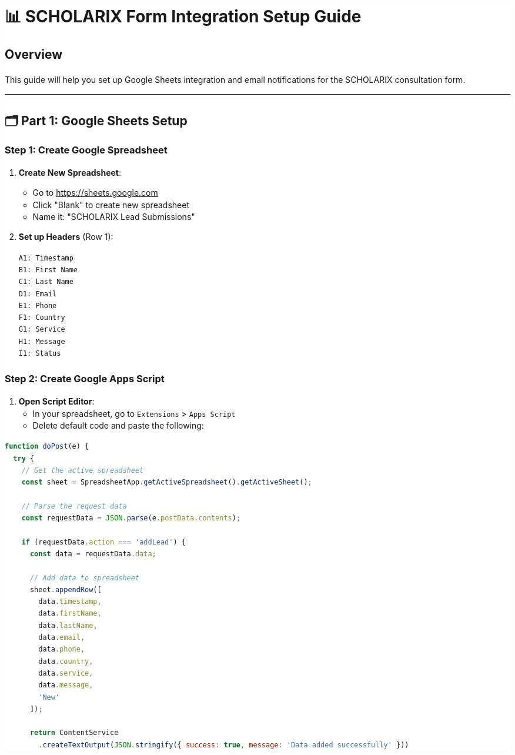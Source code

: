 # 📊 SCHOLARIX Form Integration Setup Guide

## Overview
This guide will help you set up Google Sheets integration and email notifications for the SCHOLARIX consultation form.

---

## 🗂️ Part 1: Google Sheets Setup

### Step 1: Create Google Spreadsheet

1. **Create New Spreadsheet**:
   - Go to https://sheets.google.com
   - Click "Blank" to create new spreadsheet
   - Name it: "SCHOLARIX Lead Submissions"

2. **Set up Headers** (Row 1):
   ```
   A1: Timestamp
   B1: First Name  
   C1: Last Name
   D1: Email
   E1: Phone
   F1: Country
   G1: Service
   H1: Message
   I1: Status
   ```

### Step 2: Create Google Apps Script

1. **Open Script Editor**:
   - In your spreadsheet, go to `Extensions` > `Apps Script`
   - Delete default code and paste the following:

```javascript
function doPost(e) {
  try {
    // Get the active spreadsheet
    const sheet = SpreadsheetApp.getActiveSpreadsheet().getActiveSheet();
    
    // Parse the request data
    const requestData = JSON.parse(e.postData.contents);
    
    if (requestData.action === 'addLead') {
      const data = requestData.data;
      
      // Add data to spreadsheet
      sheet.appendRow([
        data.timestamp,
        data.firstName,
        data.lastName, 
        data.email,
        data.phone,
        data.country,
        data.service,
        data.message,
        'New'
      ]);
      
      return ContentService
        .createTextOutput(JSON.stringify({ success: true, message: 'Data added successfully' }))
```